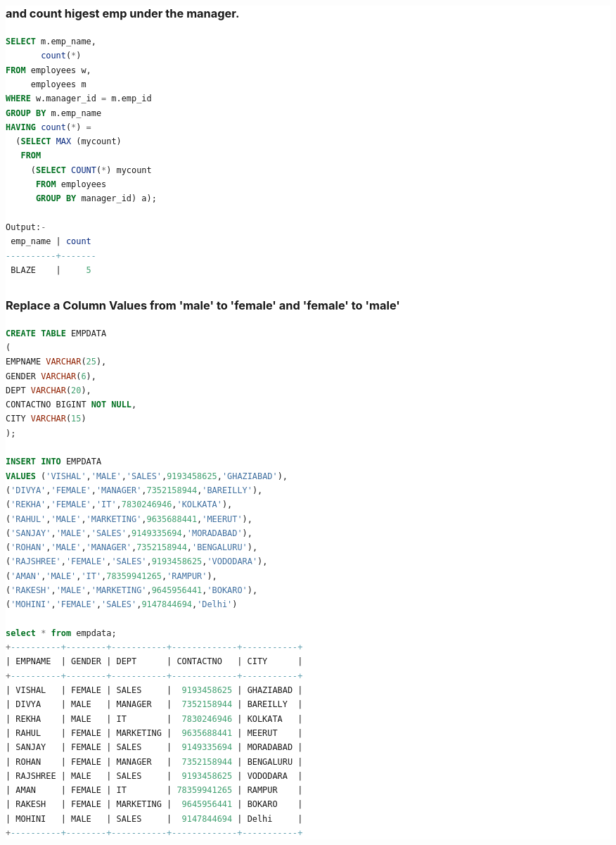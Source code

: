 ### and count higest emp under the manager.
```sql
SELECT m.emp_name,
       count(*)
FROM employees w,
     employees m
WHERE w.manager_id = m.emp_id
GROUP BY m.emp_name
HAVING count(*) =
  (SELECT MAX (mycount)
   FROM
     (SELECT COUNT(*) mycount
      FROM employees
      GROUP BY manager_id) a);

Output:-
 emp_name | count
----------+-------
 BLAZE    |     5
```


##
### **Replace a Column Values from 'male' to 'female' and 'female' to 'male'**
```sql
CREATE TABLE EMPDATA
(
EMPNAME VARCHAR(25),
GENDER VARCHAR(6),
DEPT VARCHAR(20),
CONTACTNO BIGINT NOT NULL,
CITY VARCHAR(15)
);

INSERT INTO EMPDATA
VALUES ('VISHAL','MALE','SALES',9193458625,'GHAZIABAD'),
('DIVYA','FEMALE','MANAGER',7352158944,'BAREILLY'),
('REKHA','FEMALE','IT',7830246946,'KOLKATA'),
('RAHUL','MALE','MARKETING',9635688441,'MEERUT'),
('SANJAY','MALE','SALES',9149335694,'MORADABAD'),
('ROHAN','MALE','MANAGER',7352158944,'BENGALURU'),
('RAJSHREE','FEMALE','SALES',9193458625,'VODODARA'),
('AMAN','MALE','IT',78359941265,'RAMPUR'),
('RAKESH','MALE','MARKETING',9645956441,'BOKARO'),
('MOHINI','FEMALE','SALES',9147844694,'Delhi')

select * from empdata;
+----------+--------+-----------+-------------+-----------+
| EMPNAME  | GENDER | DEPT      | CONTACTNO   | CITY      |
+----------+--------+-----------+-------------+-----------+
| VISHAL   | FEMALE | SALES     |  9193458625 | GHAZIABAD |
| DIVYA    | MALE   | MANAGER   |  7352158944 | BAREILLY  |
| REKHA    | MALE   | IT        |  7830246946 | KOLKATA   |
| RAHUL    | FEMALE | MARKETING |  9635688441 | MEERUT    |
| SANJAY   | FEMALE | SALES     |  9149335694 | MORADABAD |
| ROHAN    | FEMALE | MANAGER   |  7352158944 | BENGALURU |
| RAJSHREE | MALE   | SALES     |  9193458625 | VODODARA  |
| AMAN     | FEMALE | IT        | 78359941265 | RAMPUR    |
| RAKESH   | FEMALE | MARKETING |  9645956441 | BOKARO    |
| MOHINI   | MALE   | SALES     |  9147844694 | Delhi     |
+----------+--------+-----------+-------------+-----------+
```
```sql
```